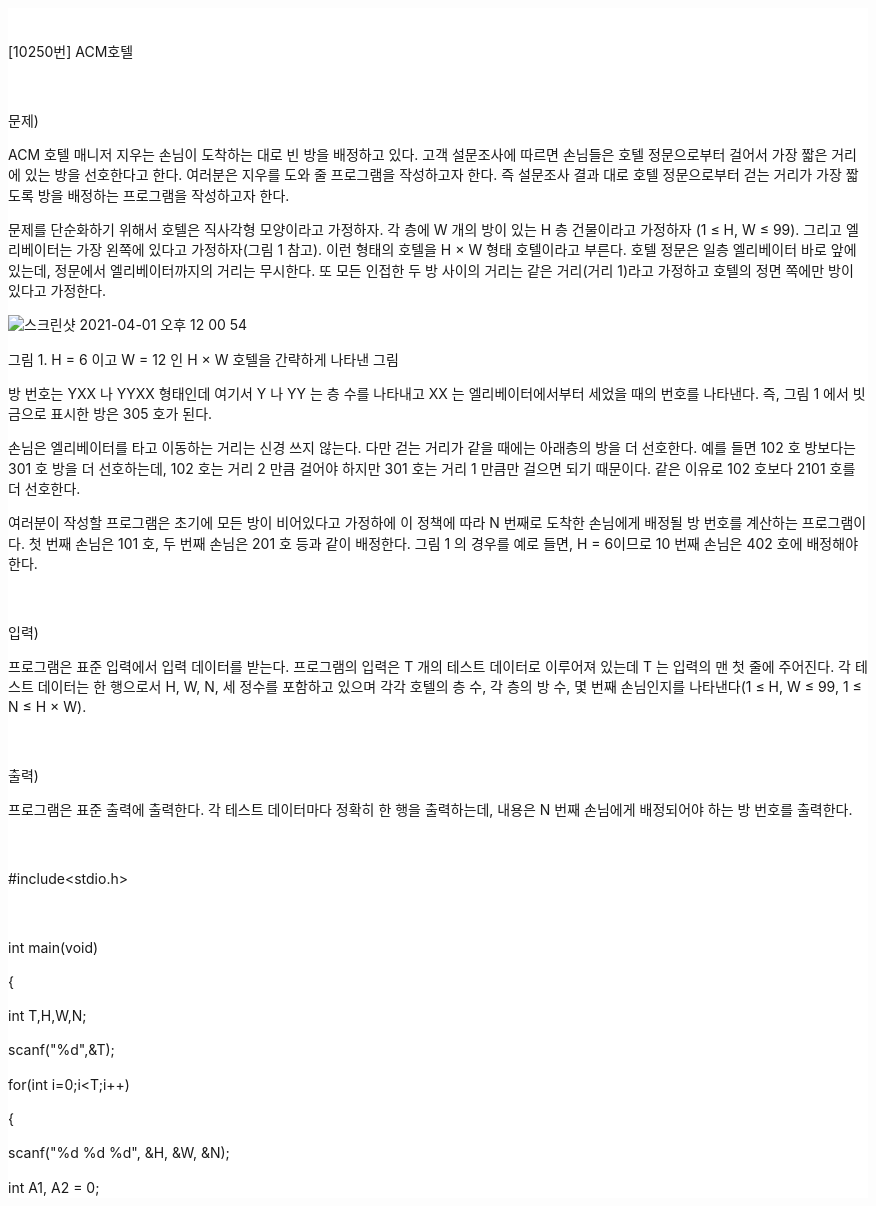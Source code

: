 ​

[10250번] ACM호텔

​

문제)

ACM 호텔 매니저 지우는 손님이 도착하는 대로 빈 방을 배정하고 있다. 고객 설문조사에 따르면 손님들은 호텔 정문으로부터 걸어서 가장 짧은 거리에 있는 방을 선호한다고 한다. 여러분은 지우를 도와 줄 프로그램을 작성하고자 한다. 즉 설문조사 결과 대로 호텔 정문으로부터 걷는 거리가 가장 짧도록 방을 배정하는 프로그램을 작성하고자 한다.

문제를 단순화하기 위해서 호텔은 직사각형 모양이라고 가정하자. 각 층에 W 개의 방이 있는 H 층 건물이라고 가정하자 (1 ≤ H, W ≤ 99). 그리고 엘리베이터는 가장 왼쪽에 있다고 가정하자(그림 1 참고). 이런 형태의 호텔을 H × W 형태 호텔이라고 부른다. 호텔 정문은 일층 엘리베이터 바로 앞에 있는데, 정문에서 엘리베이터까지의 거리는 무시한다. 또 모든 인접한 두 방 사이의 거리는 같은 거리(거리 1)라고 가정하고 호텔의 정면 쪽에만 방이 있다고 가정한다.

<img width="529" alt="스크린샷 2021-04-01 오후 12 00 54" src="https://user-images.githubusercontent.com/63195670/113237511-eb6cb900-92e1-11eb-9e88-e7e42974cb48.png">

그림 1. H = 6 이고 W = 12 인 H × W 호텔을 간략하게 나타낸 그림

방 번호는 YXX 나 YYXX 형태인데 여기서 Y 나 YY 는 층 수를 나타내고 XX 는 엘리베이터에서부터 세었을 때의 번호를 나타낸다. 즉, 그림 1 에서 빗금으로 표시한 방은 305 호가 된다.

손님은 엘리베이터를 타고 이동하는 거리는 신경 쓰지 않는다. 다만 걷는 거리가 같을 때에는 아래층의 방을 더 선호한다. 예를 들면 102 호 방보다는 301 호 방을 더 선호하는데, 102 호는 거리 2 만큼 걸어야 하지만 301 호는 거리 1 만큼만 걸으면 되기 때문이다. 같은 이유로 102 호보다 2101 호를 더 선호한다.

여러분이 작성할 프로그램은 초기에 모든 방이 비어있다고 가정하에 이 정책에 따라 N 번째로 도착한 손님에게 배정될 방 번호를 계산하는 프로그램이다. 첫 번째 손님은 101 호, 두 번째 손님은 201 호 등과 같이 배정한다. 그림 1 의 경우를 예로 들면, H = 6이므로 10 번째 손님은 402 호에 배정해야 한다.

​

입력)

프로그램은 표준 입력에서 입력 데이터를 받는다. 프로그램의 입력은 T 개의 테스트 데이터로 이루어져 있는데 T 는 입력의 맨 첫 줄에 주어진다. 각 테스트 데이터는 한 행으로서 H, W, N, 세 정수를 포함하고 있으며 각각 호텔의 층 수, 각 층의 방 수, 몇 번째 손님인지를 나타낸다(1 ≤ H, W ≤ 99, 1 ≤ N ≤ H × W). 

​

출력)

프로그램은 표준 출력에 출력한다. 각 테스트 데이터마다 정확히 한 행을 출력하는데, 내용은 N 번째 손님에게 배정되어야 하는 방 번호를 출력한다.

​

#include<stdio.h>

​

int main(void)

{

int T,H,W,N;

scanf("%d",&T);

for(int i=0;i<T;i++)

{

scanf("%d %d %d", &H, &W, &N);

int A1, A2 = 0;
